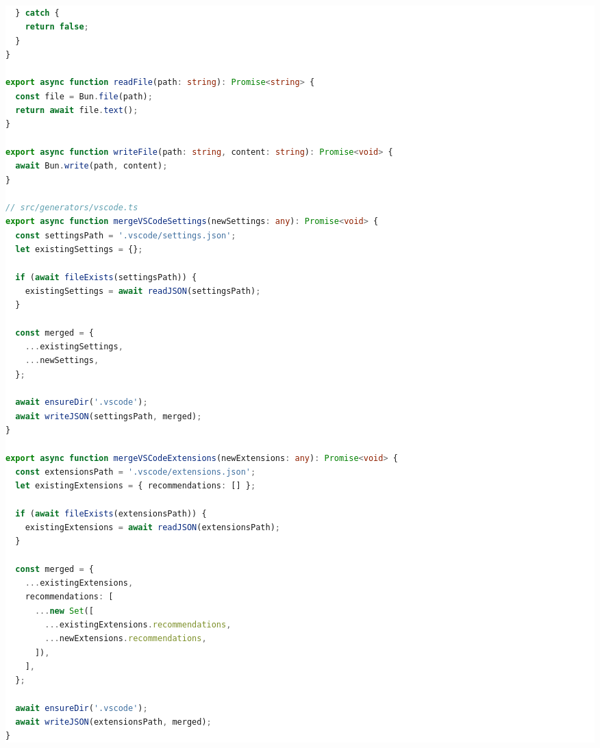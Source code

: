 ```typescript
  } catch {
    return false;
  }
}

export async function readFile(path: string): Promise<string> {
  const file = Bun.file(path);
  return await file.text();
}

export async function writeFile(path: string, content: string): Promise<void> {
  await Bun.write(path, content);
}

// src/generators/vscode.ts
export async function mergeVSCodeSettings(newSettings: any): Promise<void> {
  const settingsPath = '.vscode/settings.json';
  let existingSettings = {};

  if (await fileExists(settingsPath)) {
    existingSettings = await readJSON(settingsPath);
  }

  const merged = {
    ...existingSettings,
    ...newSettings,
  };

  await ensureDir('.vscode');
  await writeJSON(settingsPath, merged);
}

export async function mergeVSCodeExtensions(newExtensions: any): Promise<void> {
  const extensionsPath = '.vscode/extensions.json';
  let existingExtensions = { recommendations: [] };

  if (await fileExists(extensionsPath)) {
    existingExtensions = await readJSON(extensionsPath);
  }

  const merged = {
    ...existingExtensions,
    recommendations: [
      ...new Set([
        ...existingExtensions.recommendations,
        ...newExtensions.recommendations,
      ]),
    ],
  };

  await ensureDir('.vscode');
  await writeJSON(extensionsPath, merged);
}
```
